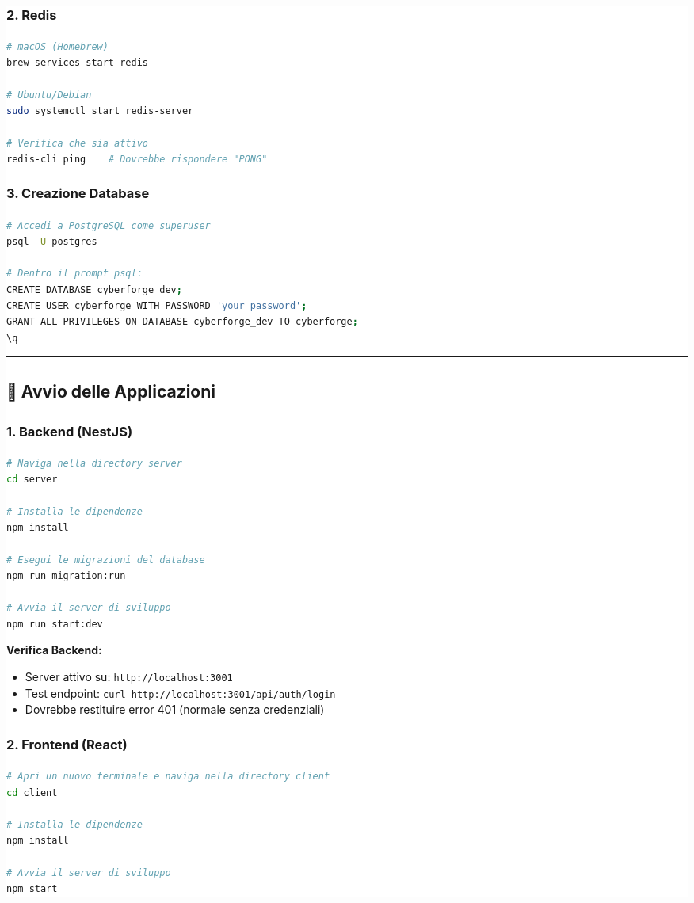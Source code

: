 ### 2. Redis  
```bash
# macOS (Homebrew)
brew services start redis

# Ubuntu/Debian
sudo systemctl start redis-server

# Verifica che sia attivo
redis-cli ping    # Dovrebbe rispondere "PONG"
```

### 3. Creazione Database
```bash
# Accedi a PostgreSQL come superuser
psql -U postgres

# Dentro il prompt psql:
CREATE DATABASE cyberforge_dev;
CREATE USER cyberforge WITH PASSWORD 'your_password';
GRANT ALL PRIVILEGES ON DATABASE cyberforge_dev TO cyberforge;
\q
```

---

## 🚀 Avvio delle Applicazioni

### 1. Backend (NestJS)
```bash
# Naviga nella directory server
cd server

# Installa le dipendenze
npm install

# Esegui le migrazioni del database
npm run migration:run

# Avvia il server di sviluppo
npm run start:dev
```

**Verifica Backend:**
- Server attivo su: `http://localhost:3001`
- Test endpoint: `curl http://localhost:3001/api/auth/login`
- Dovrebbe restituire error 401 (normale senza credenziali)

### 2. Frontend (React)
```bash
# Apri un nuovo terminale e naviga nella directory client
cd client

# Installa le dipendenze
npm install

# Avvia il server di sviluppo
npm start
```
